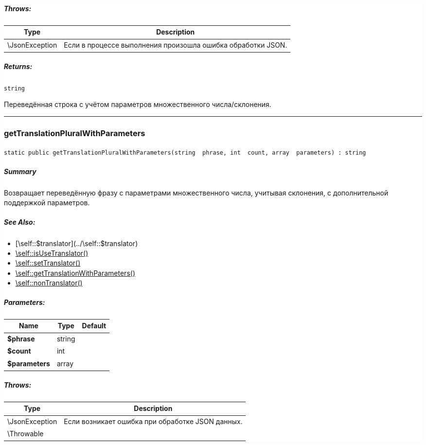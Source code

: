 ##### Throws:

| Type | Description |
|------|-------------|
| \JsonException | Если в процессе выполнения произошла ошибка обработки JSON. |

##### Returns:

```
string
```
Переведённая строка с учётом параметров множественного числа/склонения.

---

<a id="method_getTranslationPluralWithParameters"></a>
### getTranslationPluralWithParameters

```
static public getTranslationPluralWithParameters(string  phrase, int  count, array  parameters) : string
```

##### Summary

Возвращает переведённую фразу с параметрами множественного числа, учитывая склонения, с дополнительной
поддержкой параметров.

##### See Also:

 * [\self::$translator](../\self::$translator)
 * [\self::isUseTranslator()](../\self::isUseTranslator())
 * [\self::setTranslator()](../\self::setTranslator())
 * [\self::getTranslationWithParameters()](../\self::getTranslationWithParameters())
 * [\self::nonTranslator()](../\self::nonTranslator())

##### Parameters:

| Name | Type | Default |
|------|------|---------|
| **$phrase** | string |  |
| **$count** | int |  |
| **$parameters** | array |  |

##### Throws:

| Type | Description |
|------|-------------|
| \JsonException | Если возникает ошибка при обработке JSON данных. |
| \Throwable |  |
